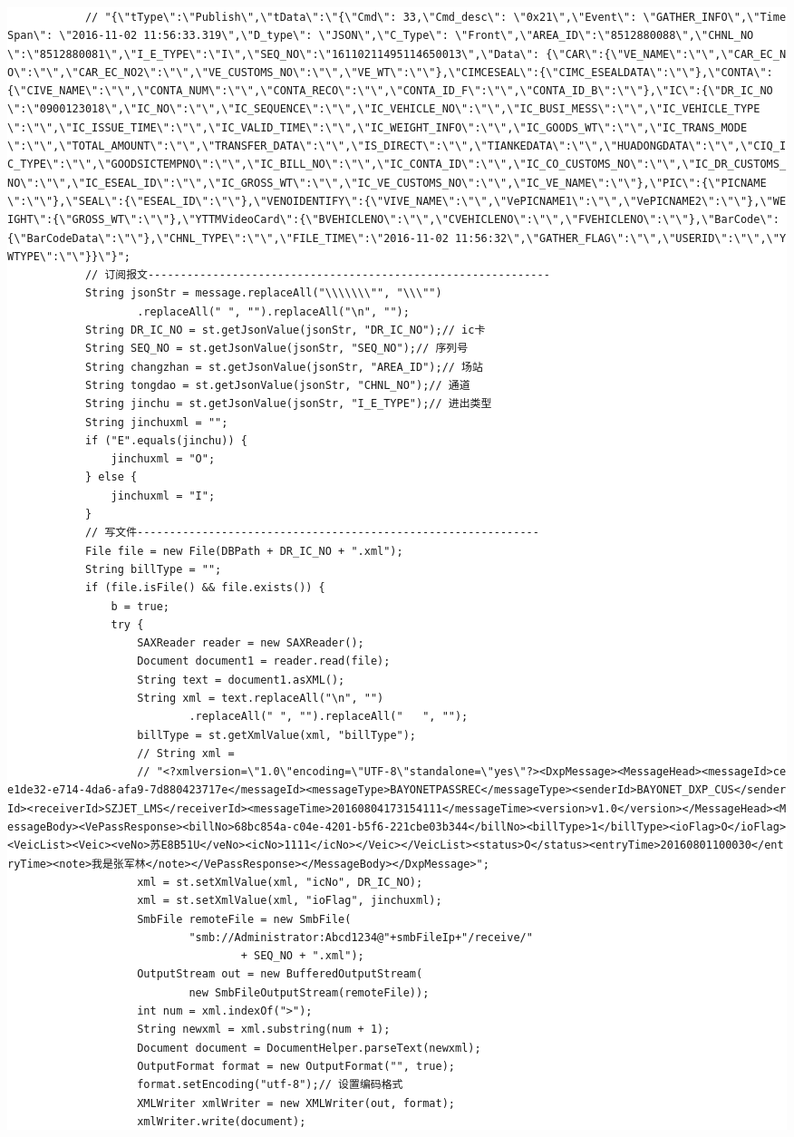 				// "{\"tType\":\"Publish\",\"tData\":\"{\"Cmd\": 33,\"Cmd_desc\": \"0x21\",\"Event\": \"GATHER_INFO\",\"TimeSpan\": \"2016-11-02 11:56:33.319\",\"D_type\": \"JSON\",\"C_Type\": \"Front\",\"AREA_ID\":\"8512880088\",\"CHNL_NO\":\"8512880081\",\"I_E_TYPE\":\"I\",\"SEQ_NO\":\"16110211495114650013\",\"Data\": {\"CAR\":{\"VE_NAME\":\"\",\"CAR_EC_NO\":\"\",\"CAR_EC_NO2\":\"\",\"VE_CUSTOMS_NO\":\"\",\"VE_WT\":\"\"},\"CIMCESEAL\":{\"CIMC_ESEALDATA\":\"\"},\"CONTA\":{\"CIVE_NAME\":\"\",\"CONTA_NUM\":\"\",\"CONTA_RECO\":\"\",\"CONTA_ID_F\":\"\",\"CONTA_ID_B\":\"\"},\"IC\":{\"DR_IC_NO\":\"0900123018\",\"IC_NO\":\"\",\"IC_SEQUENCE\":\"\",\"IC_VEHICLE_NO\":\"\",\"IC_BUSI_MESS\":\"\",\"IC_VEHICLE_TYPE\":\"\",\"IC_ISSUE_TIME\":\"\",\"IC_VALID_TIME\":\"\",\"IC_WEIGHT_INFO\":\"\",\"IC_GOODS_WT\":\"\",\"IC_TRANS_MODE\":\"\",\"TOTAL_AMOUNT\":\"\",\"TRANSFER_DATA\":\"\",\"IS_DIRECT\":\"\",\"TIANKEDATA\":\"\",\"HUADONGDATA\":\"\",\"CIQ_IC_TYPE\":\"\",\"GOODSICTEMPNO\":\"\",\"IC_BILL_NO\":\"\",\"IC_CONTA_ID\":\"\",\"IC_CO_CUSTOMS_NO\":\"\",\"IC_DR_CUSTOMS_NO\":\"\",\"IC_ESEAL_ID\":\"\",\"IC_GROSS_WT\":\"\",\"IC_VE_CUSTOMS_NO\":\"\",\"IC_VE_NAME\":\"\"},\"PIC\":{\"PICNAME\":\"\"},\"SEAL\":{\"ESEAL_ID\":\"\"},\"VENOIDENTIFY\":{\"VIVE_NAME\":\"\",\"VePICNAME1\":\"\",\"VePICNAME2\":\"\"},\"WEIGHT\":{\"GROSS_WT\":\"\"},\"YTTMVideoCard\":{\"BVEHICLENO\":\"\",\"CVEHICLENO\":\"\",\"FVEHICLENO\":\"\"},\"BarCode\":{\"BarCodeData\":\"\"},\"CHNL_TYPE\":\"\",\"FILE_TIME\":\"2016-11-02 11:56:32\",\"GATHER_FLAG\":\"\",\"USERID\":\"\",\"YWTYPE\":\"\"}}\"}";
				// 订阅报文--------------------------------------------------------------
				String jsonStr = message.replaceAll("\\\\\\\"", "\\\"")
						.replaceAll(" ", "").replaceAll("\n", "");
				String DR_IC_NO = st.getJsonValue(jsonStr, "DR_IC_NO");// ic卡
				String SEQ_NO = st.getJsonValue(jsonStr, "SEQ_NO");// 序列号
				String changzhan = st.getJsonValue(jsonStr, "AREA_ID");// 场站
				String tongdao = st.getJsonValue(jsonStr, "CHNL_NO");// 通道
				String jinchu = st.getJsonValue(jsonStr, "I_E_TYPE");// 进出类型
				String jinchuxml = "";
				if ("E".equals(jinchu)) {
					jinchuxml = "O";
				} else {
					jinchuxml = "I";
				}
				// 写文件--------------------------------------------------------------
				File file = new File(DBPath + DR_IC_NO + ".xml");
				String billType = "";
				if (file.isFile() && file.exists()) {
					b = true;
					try {
						SAXReader reader = new SAXReader();
						Document document1 = reader.read(file);
						String text = document1.asXML();
						String xml = text.replaceAll("\n", "")
								.replaceAll(" ", "").replaceAll("	", "");
						billType = st.getXmlValue(xml, "billType");
						// String xml =
						// "<?xmlversion=\"1.0\"encoding=\"UTF-8\"standalone=\"yes\"?><DxpMessage><MessageHead><messageId>cee1de32-e714-4da6-afa9-7d880423717e</messageId><messageType>BAYONETPASSREC</messageType><senderId>BAYONET_DXP_CUS</senderId><receiverId>SZJET_LMS</receiverId><messageTime>20160804173154111</messageTime><version>v1.0</version></MessageHead><MessageBody><VePassResponse><billNo>68bc854a-c04e-4201-b5f6-221cbe03b344</billNo><billType>1</billType><ioFlag>O</ioFlag><VeicList><Veic><veNo>苏E8B51U</veNo><icNo>1111</icNo></Veic></VeicList><status>O</status><entryTime>20160801100030</entryTime><note>我是张军林</note></VePassResponse></MessageBody></DxpMessage>";
						xml = st.setXmlValue(xml, "icNo", DR_IC_NO);
						xml = st.setXmlValue(xml, "ioFlag", jinchuxml);
						SmbFile remoteFile = new SmbFile(
								"smb://Administrator:Abcd1234@"+smbFileIp+"/receive/"
										+ SEQ_NO + ".xml");
						OutputStream out = new BufferedOutputStream(
								new SmbFileOutputStream(remoteFile));
						int num = xml.indexOf(">");
						String newxml = xml.substring(num + 1);
						Document document = DocumentHelper.parseText(newxml);
						OutputFormat format = new OutputFormat("", true);
						format.setEncoding("utf-8");// 设置编码格式
						XMLWriter xmlWriter = new XMLWriter(out, format);
						xmlWriter.write(document);